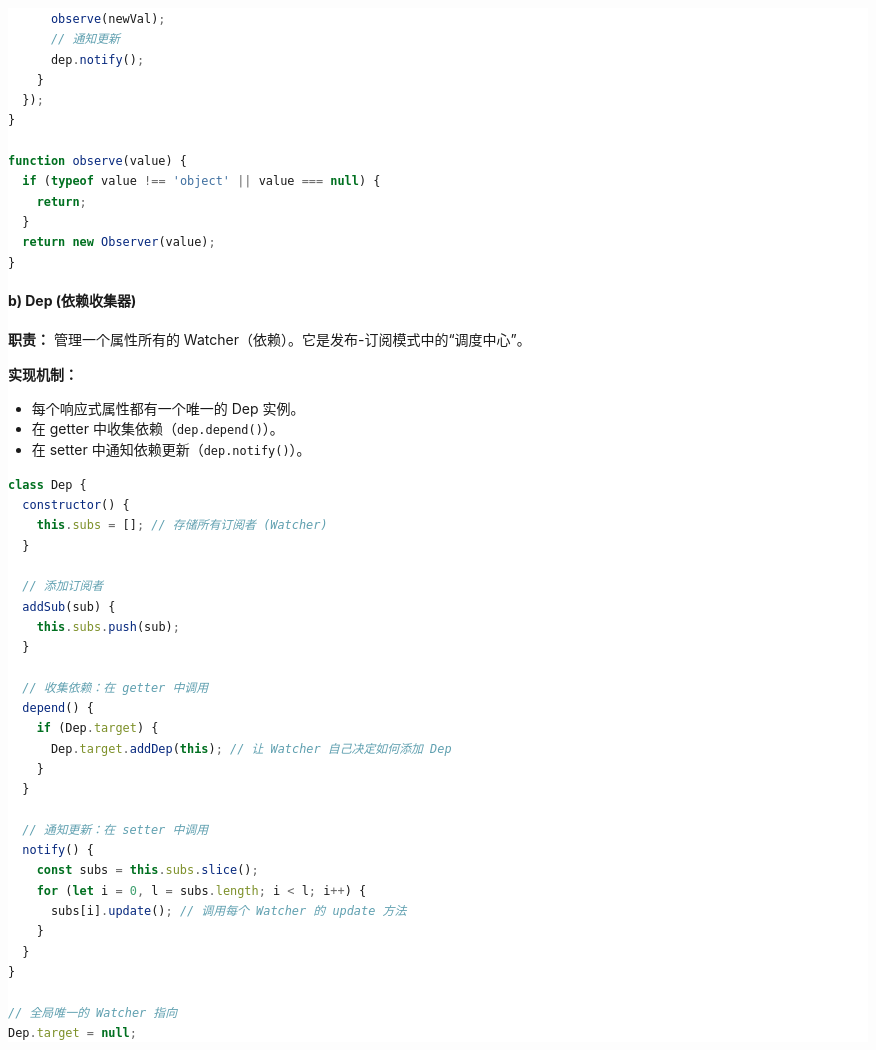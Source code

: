 ```javascript
      observe(newVal);
      // 通知更新
      dep.notify();
    }
  });
}

function observe(value) {
  if (typeof value !== 'object' || value === null) {
    return;
  }
  return new Observer(value);
}
```

#### b) Dep (依赖收集器)

**职责：** 管理一个属性所有的 Watcher（依赖）。它是发布-订阅模式中的“调度中心”。

**实现机制：**
*   每个响应式属性都有一个唯一的 Dep 实例。
*   在 getter 中收集依赖（`dep.depend()`）。
*   在 setter 中通知依赖更新（`dep.notify()`）。

```javascript
class Dep {
  constructor() {
    this.subs = []; // 存储所有订阅者 (Watcher)
  }

  // 添加订阅者
  addSub(sub) {
    this.subs.push(sub);
  }

  // 收集依赖：在 getter 中调用
  depend() {
    if (Dep.target) {
      Dep.target.addDep(this); // 让 Watcher 自己决定如何添加 Dep
    }
  }

  // 通知更新：在 setter 中调用
  notify() {
    const subs = this.subs.slice();
    for (let i = 0, l = subs.length; i < l; i++) {
      subs[i].update(); // 调用每个 Watcher 的 update 方法
    }
  }
}

// 全局唯一的 Watcher 指向
Dep.target = null;
```
